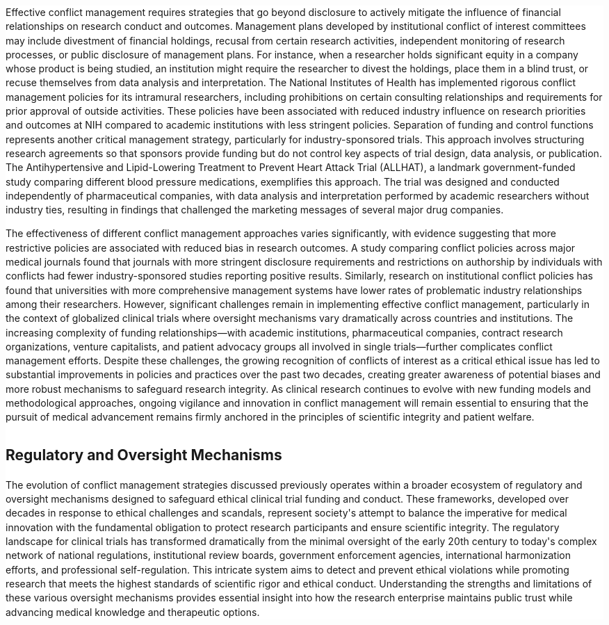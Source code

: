Effective conflict management requires strategies that go beyond disclosure to actively mitigate the influence of financial relationships on research conduct and outcomes. Management plans developed by institutional conflict of interest committees may include divestment of financial holdings, recusal from certain research activities, independent monitoring of research processes, or public disclosure of management plans. For instance, when a researcher holds significant equity in a company whose product is being studied, an institution might require the researcher to divest the holdings, place them in a blind trust, or recuse themselves from data analysis and interpretation. The National Institutes of Health has implemented rigorous conflict management policies for its intramural researchers, including prohibitions on certain consulting relationships and requirements for prior approval of outside activities. These policies have been associated with reduced industry influence on research priorities and outcomes at NIH compared to academic institutions with less stringent policies. Separation of funding and control functions represents another critical management strategy, particularly for industry-sponsored trials. This approach involves structuring research agreements so that sponsors provide funding but do not control key aspects of trial design, data analysis, or publication. The Antihypertensive and Lipid-Lowering Treatment to Prevent Heart Attack Trial (ALLHAT), a landmark government-funded study comparing different blood pressure medications, exemplifies this approach. The trial was designed and conducted independently of pharmaceutical companies, with data analysis and interpretation performed by academic researchers without industry ties, resulting in findings that challenged the marketing messages of several major drug companies.

The effectiveness of different conflict management approaches varies significantly, with evidence suggesting that more restrictive policies are associated with reduced bias in research outcomes. A study comparing conflict policies across major medical journals found that journals with more stringent disclosure requirements and restrictions on authorship by individuals with conflicts had fewer industry-sponsored studies reporting positive results. Similarly, research on institutional conflict policies has found that universities with more comprehensive management systems have lower rates of problematic industry relationships among their researchers. However, significant challenges remain in implementing effective conflict management, particularly in the context of globalized clinical trials where oversight mechanisms vary dramatically across countries and institutions. The increasing complexity of funding relationships—with academic institutions, pharmaceutical companies, contract research organizations, venture capitalists, and patient advocacy groups all involved in single trials—further complicates conflict management efforts. Despite these challenges, the growing recognition of conflicts of interest as a critical ethical issue has led to substantial improvements in policies and practices over the past two decades, creating greater awareness of potential biases and more robust mechanisms to safeguard research integrity. As clinical research continues to evolve with new funding models and methodological approaches, ongoing vigilance and innovation in conflict management will remain essential to ensuring that the pursuit of medical advancement remains firmly anchored in the principles of scientific integrity and patient welfare.

## Regulatory and Oversight Mechanisms

The evolution of conflict management strategies discussed previously operates within a broader ecosystem of regulatory and oversight mechanisms designed to safeguard ethical clinical trial funding and conduct. These frameworks, developed over decades in response to ethical challenges and scandals, represent society's attempt to balance the imperative for medical innovation with the fundamental obligation to protect research participants and ensure scientific integrity. The regulatory landscape for clinical trials has transformed dramatically from the minimal oversight of the early 20th century to today's complex network of national regulations, institutional review boards, government enforcement agencies, international harmonization efforts, and professional self-regulation. This intricate system aims to detect and prevent ethical violations while promoting research that meets the highest standards of scientific rigor and ethical conduct. Understanding the strengths and limitations of these various oversight mechanisms provides essential insight into how the research enterprise maintains public trust while advancing medical knowledge and therapeutic options.
